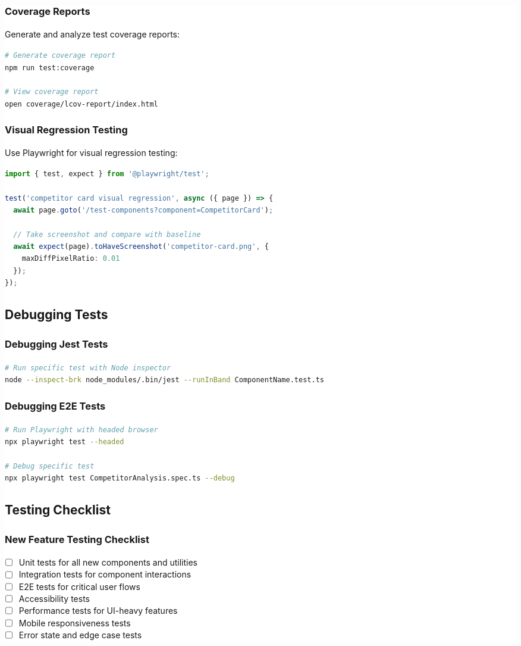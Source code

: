 ### Coverage Reports

Generate and analyze test coverage reports:

```bash
# Generate coverage report
npm run test:coverage

# View coverage report
open coverage/lcov-report/index.html
```

### Visual Regression Testing

Use Playwright for visual regression testing:

```typescript
import { test, expect } from '@playwright/test';

test('competitor card visual regression', async ({ page }) => {
  await page.goto('/test-components?component=CompetitorCard');
  
  // Take screenshot and compare with baseline
  await expect(page).toHaveScreenshot('competitor-card.png', {
    maxDiffPixelRatio: 0.01
  });
});
```

## Debugging Tests

### Debugging Jest Tests

```bash
# Run specific test with Node inspector
node --inspect-brk node_modules/.bin/jest --runInBand ComponentName.test.ts
```

### Debugging E2E Tests

```bash
# Run Playwright with headed browser
npx playwright test --headed

# Debug specific test
npx playwright test CompetitorAnalysis.spec.ts --debug
```

## Testing Checklist

### New Feature Testing Checklist

- [ ] Unit tests for all new components and utilities
- [ ] Integration tests for component interactions
- [ ] E2E tests for critical user flows
- [ ] Accessibility tests
- [ ] Performance tests for UI-heavy features
- [ ] Mobile responsiveness tests
- [ ] Error state and edge case tests
